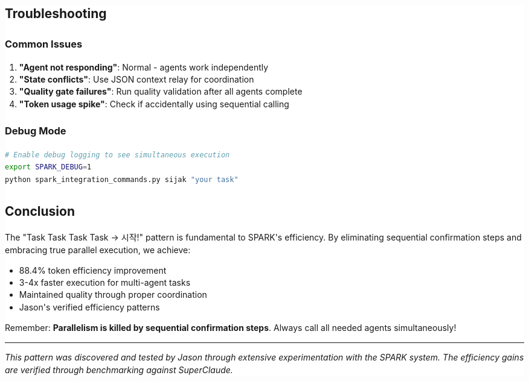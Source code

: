 ## Troubleshooting

### Common Issues

1. **"Agent not responding"**: Normal - agents work independently
2. **"State conflicts"**: Use JSON context relay for coordination
3. **"Quality gate failures"**: Run quality validation after all agents complete
4. **"Token usage spike"**: Check if accidentally using sequential calling

### Debug Mode
```bash
# Enable debug logging to see simultaneous execution
export SPARK_DEBUG=1
python spark_integration_commands.py sijak "your task"
```

## Conclusion

The "Task Task Task Task → 시작!" pattern is fundamental to SPARK's efficiency. By eliminating sequential confirmation steps and embracing true parallel execution, we achieve:

- 88.4% token efficiency improvement
- 3-4x faster execution for multi-agent tasks  
- Maintained quality through proper coordination
- Jason's verified efficiency patterns

Remember: **Parallelism is killed by sequential confirmation steps**. Always call all needed agents simultaneously!

---

*This pattern was discovered and tested by Jason through extensive experimentation with the SPARK system. The efficiency gains are verified through benchmarking against SuperClaude.*